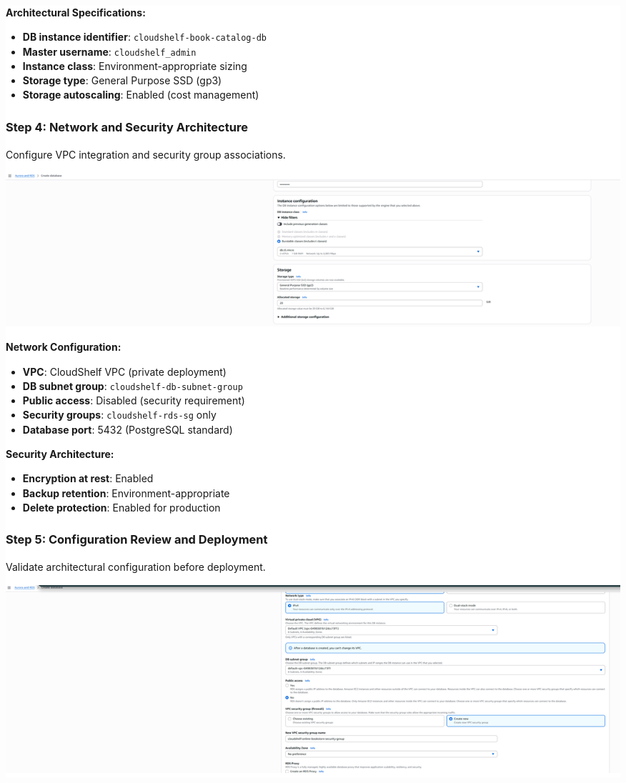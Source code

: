 **Architectural Specifications:**

- **DB instance identifier**: `cloudshelf-book-catalog-db`
- **Master username**: `cloudshelf_admin`
- **Instance class**: Environment-appropriate sizing
- **Storage type**: General Purpose SSD (gp3)
- **Storage autoscaling**: Enabled (cost management)

### Step 4: Network and Security Architecture

Configure VPC integration and security group associations.

![RDS Connectivity Settings Screenshot](./RDS-Connectivity-Settings-Step4.png)

**Network Configuration:**

- **VPC**: CloudShelf VPC (private deployment)
- **DB subnet group**: `cloudshelf-db-subnet-group`
- **Public access**: Disabled (security requirement)
- **Security groups**: `cloudshelf-rds-sg` only
- **Database port**: 5432 (PostgreSQL standard)

**Security Architecture:**

- **Encryption at rest**: Enabled
- **Backup retention**: Environment-appropriate
- **Delete protection**: Enabled for production

### Step 5: Configuration Review and Deployment

Validate architectural configuration before deployment.

![RDS Final Review Screenshot](./RDS-Final-Review-Step5.png)
